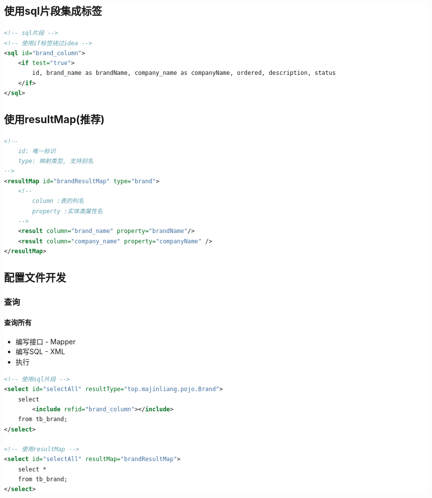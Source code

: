 ## 使用sql片段集成标签
```xml
<!-- sql片段 -->  
<!-- 使用if标签绕过idea -->  
<sql id="brand_column">  
    <if test="true">  
        id, brand_name as brandName, company_name as companyName, ordered, description, status    
    </if>  
</sql>
```

## 使用resultMap(推荐)
```xml
<!-- 
	id: 唯一标识
	type: 映射类型, 支持别名
-->
<resultMap id="brandResultMap" type="brand">  
	<!--
		column :表的列名
		property :实体类属性名
	-->
    <result column="brand_name" property="brandName"/>  
    <result column="company_name" property="companyName" />  
</resultMap>
```


## 配置文件开发

### 查询

#### 查询所有
- 编写接口 - Mapper
- 编写SQL - XML
- 执行
```xml
<!-- 使用sql片段 -->
<select id="selectAll" resultType="top.majinliang.pojo.Brand">
	select 
		<include refid="brand_column"></include>
	from tb_brand;
</select>

<!-- 使用resultMap -->
<select id="selectAll" resultMap="brandResultMap">  
    select *    
    from tb_brand;
</select>
```
